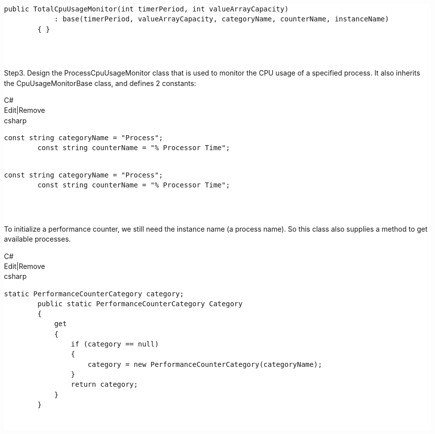 </pre>
<pre id="codePreview" class="csharp">
public TotalCpuUsageMonitor(int timerPeriod, int valueArrayCapacity)
            : base(timerPeriod, valueArrayCapacity, categoryName, counterName, instanceName)
        { }

</pre>
</div>
</div>
<div class="endscriptcode">&nbsp;</div>
<p class="MsoNormal">Step3. Design the ProcessCpuUsageMonitor class that is used to monitor the CPU usage of a specified process. It also inherits the CpuUsageMonitorBase class, and defines 2 constants:</p>
<div class="scriptcode">
<div class="pluginEditHolder" pluginCommand="mceScriptCode">
<div class="title"><span>C#</span></div>
<div class="pluginLinkHolder"><span class="pluginEditHolderLink">Edit</span>|<span class="pluginRemoveHolderLink">Remove</span>
</div>
<span class="hidden">csharp</span>
<pre class="hidden">
const string categoryName = &quot;Process&quot;;
        const string counterName = &quot;% Processor Time&quot;;

</pre>
<pre id="codePreview" class="csharp">
const string categoryName = &quot;Process&quot;;
        const string counterName = &quot;% Processor Time&quot;;

</pre>
</div>
</div>
<div class="endscriptcode">&nbsp;</div>
<p class="MsoNormal">To initialize a performance counter, we still need the instance name (a process name). So this class also supplies a method to get available processes.</p>
<div class="scriptcode">
<div class="pluginEditHolder" pluginCommand="mceScriptCode">
<div class="title"><span>C#</span></div>
<div class="pluginLinkHolder"><span class="pluginEditHolderLink">Edit</span>|<span class="pluginRemoveHolderLink">Remove</span>
</div>
<span class="hidden">csharp</span>
<pre class="hidden">
static PerformanceCounterCategory category;
        public static PerformanceCounterCategory Category
        {
            get
            {
                if (category == null)
                {
                    category = new PerformanceCounterCategory(categoryName);
                }
                return category;
            }
        }
